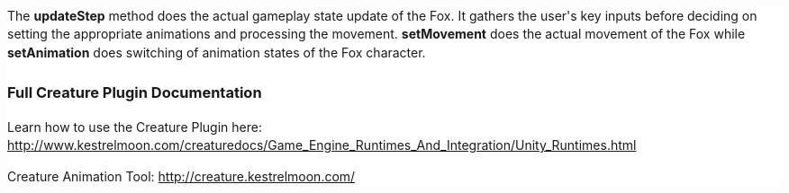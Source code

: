 The **updateStep** method does the actual gameplay state update of the Fox. It gathers the user's key inputs before deciding on setting the appropriate animations and processing the movement.
**setMovement** does the actual movement of the Fox while **setAnimation** does switching of animation states of the Fox character.

### Full Creature Plugin Documentation

Learn how to use the Creature Plugin here:
http://www.kestrelmoon.com/creaturedocs/Game_Engine_Runtimes_And_Integration/Unity_Runtimes.html

Creature Animation Tool:
http://creature.kestrelmoon.com/
